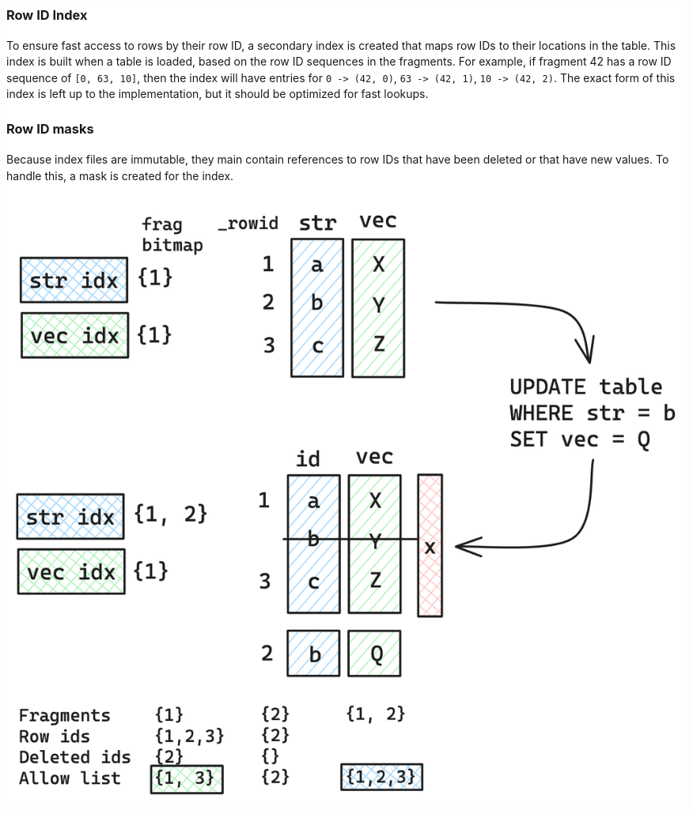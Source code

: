 ### Row ID Index

To ensure fast access to rows by their row ID, a secondary index is created that maps row IDs to their locations in the table. This index is built when a table is loaded, based on the row ID sequences in the fragments. For example, if fragment 42 has a row ID sequence of `[0, 63, 10]`, then the index will have entries for `0 -> (42, 0)`, `63 -> (42, 1)`, `10 -> (42, 2)`. The exact form of this index is left up to the implementation, but it should be optimized for fast lookups.

### Row ID masks

Because index files are immutable, they main contain references to row IDs that have been deleted or that have new values.
To handle this, a mask is created for the index.

![Index and Row ID marks](../../images/stable_row_id_indices.png)

